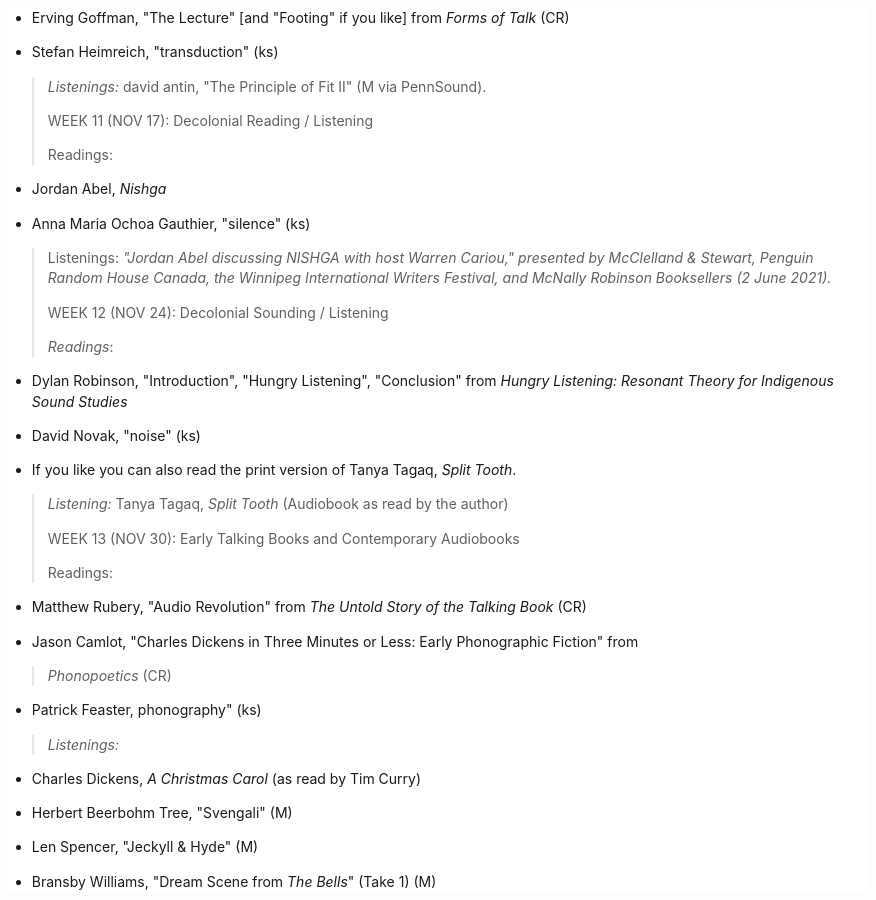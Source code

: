 - Erving Goffman, "The Lecture" \[and "Footing" if you like\] from
  *Forms of Talk* (CR)

- Stefan Heimreich, "transduction" (ks)

> **Listenings*:* david antin, \"The Principle of Fit II\" (M via
> PennSound).
>
> WEEK 11 (NOV 17): Decolonial Reading / Listening
>
> Readings:

- Jordan Abel, *Nishga*

- Anna Maria Ochoa Gauthier, "silence" (ks)

> Listenings: *"Jordan Abel discussing NISHGA with host Warren Cariou,"
> presented by McClelland &* *Stewart, Penguin Random House Canada, the
> Winnipeg International Writers Festival, and McNally* *Robinson
> Booksellers (2 June 2021).*
>
> WEEK 12 (NOV 24): Decolonial Sounding / Listening
>
> *Readings*:

- Dylan Robinson, "Introduction", "Hungry Listening", "Conclusion" from
  *Hungry Listening: Resonant Theory for Indigenous Sound Studies*

- David Novak, "noise" (ks)

- If you like you can also read the print version of Tanya Tagaq, *Split
  Tooth*.

> **Listening*:* Tanya Tagaq, *Split Tooth* (Audiobook as read by the
> author)
>
> WEEK 13 (NOV 30): Early Talking Books and Contemporary Audiobooks
>
> Readings:

- Matthew Rubery, "Audio Revolution" from *The Untold Story of the
  Talking Book* (CR)

- Jason Camlot, "Charles Dickens in Three Minutes or Less: Early
  Phonographic Fiction" from

> *Phonopoetics* (CR)

- Patrick Feaster, phonography" (ks)

> **Listenings*:*

- Charles Dickens, *A Christmas Carol* (as read by Tim Curry)

- Herbert Beerbohm Tree, "Svengali" (M)

- Len Spencer, "Jeckyll & Hyde" (M)

- Bransby Williams, "Dream Scene from *The Bells*" (Take 1) (M)
